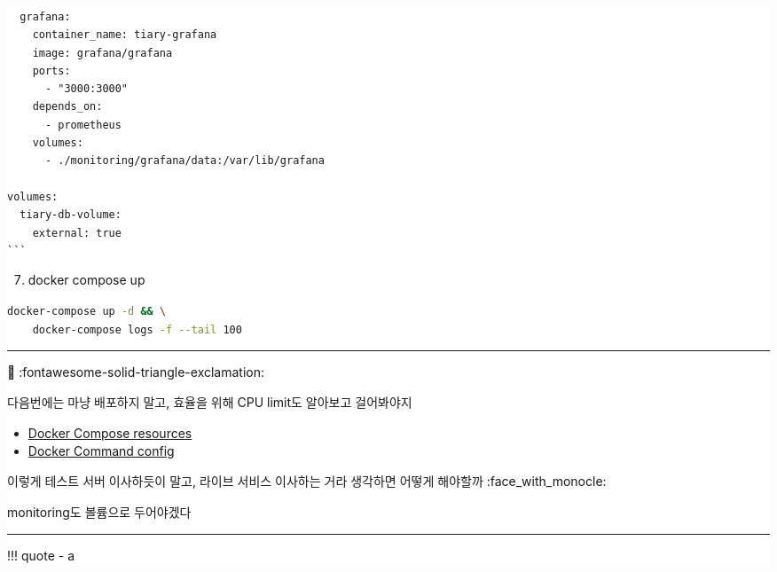       grafana:
        container_name: tiary-grafana
        image: grafana/grafana
        ports:
          - "3000:3000"
        depends_on:
          - prometheus
        volumes:
          - ./monitoring/grafana/data:/var/lib/grafana

    volumes:
      tiary-db-volume:
        external: true
    ```

7. docker compose up

``` bash
docker-compose up -d && \
    docker-compose logs -f --tail 100
```


---
:construction: :fontawesome-solid-triangle-exclamation:

다음번에는 마냥 배포하지 말고, 효율을 위해 CPU limit도 알아보고 걸어봐야지

- [Docker Compose resources](https://docs.docker.com/compose/compose-file/compose-file-v3/#resources)
- [Docker Command config](https://docs.docker.com/config/containers/resource_constraints/)

이렇게 테스트 서버 이사하듯이 말고, 라이브 서비스 이사하는 거라 생각하면 어떻게 해야할까 :face_with_monocle:

monitoring도 볼륨으로 두어야겠다

---
!!! quote
    - a